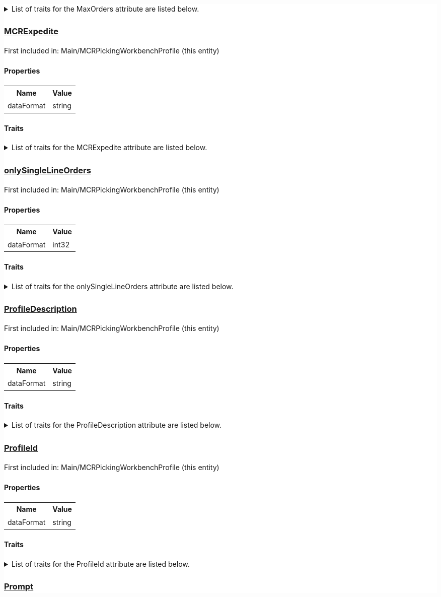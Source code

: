 <details><summary>List of traits for the MaxOrders attribute are listed below.</summary></details>

### <a href=#MCRExpedite name="MCRExpedite">MCRExpedite</a>

First included in: Main/MCRPickingWorkbenchProfile (this entity)  

#### Properties

<table><tr><th>Name</th><th>Value</th></tr><tr><td>dataFormat</td><td>string</td></tr></table>

#### Traits

<details><summary>List of traits for the MCRExpedite attribute are listed below.</summary></details>

### <a href=#onlySingleLineOrders name="onlySingleLineOrders">onlySingleLineOrders</a>

First included in: Main/MCRPickingWorkbenchProfile (this entity)  

#### Properties

<table><tr><th>Name</th><th>Value</th></tr><tr><td>dataFormat</td><td>int32</td></tr></table>

#### Traits

<details><summary>List of traits for the onlySingleLineOrders attribute are listed below.</summary></details>

### <a href=#ProfileDescription name="ProfileDescription">ProfileDescription</a>

First included in: Main/MCRPickingWorkbenchProfile (this entity)  

#### Properties

<table><tr><th>Name</th><th>Value</th></tr><tr><td>dataFormat</td><td>string</td></tr></table>

#### Traits

<details><summary>List of traits for the ProfileDescription attribute are listed below.</summary></details>

### <a href=#ProfileId name="ProfileId">ProfileId</a>

First included in: Main/MCRPickingWorkbenchProfile (this entity)  

#### Properties

<table><tr><th>Name</th><th>Value</th></tr><tr><td>dataFormat</td><td>string</td></tr></table>

#### Traits

<details><summary>List of traits for the ProfileId attribute are listed below.</summary></details>

### <a href=#Prompt name="Prompt">Prompt</a>
